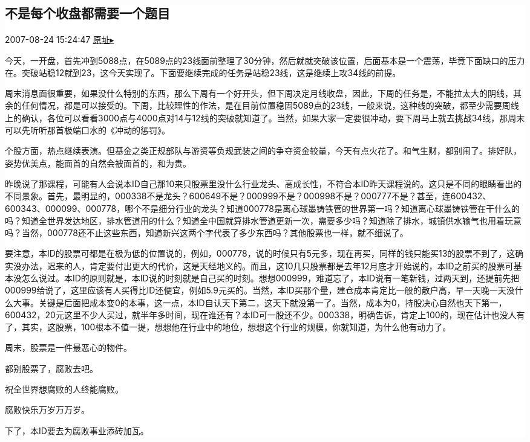 ## 不是每个收盘都需要一个题目
2007-08-24 15:24:47
[原址▸](http://www.fxgan.com/chan_time/2007_07_12/664.htm)



 今天，一开盘，首先冲到5088点，在5089点的23线面前整理了30分钟，然后就就突破该位置，后面基本是一个震荡，毕竟下面缺口的压力在。突破站稳12就到23，这今天实现了。下面要继续完成的任务是站稳23线，这是继续上攻34线的前提。


 


 周末消息面很重要，如果没什么特别的东西，那么下周有一个好开头，但下周决定月线收盘，因此，下周的任务是，不能拉太大的阴线，其余的任何情况，都是可以接受的。下周，比较理性的作法，是在目前位置稳固5089点的23线，一般来说，这种线的突破，都至少需要周线上的确认，各位可以看看3000点与4000点对14与12线的突破就知道了。当然，如果大家一定要很冲动，要下周马上就去挑战34线，那周末可以先听听那首极端口水的《冲动的惩罚》。


 


 个股方面，热点继续表演。但基金之类正规部队与游资等负规武装之间的争夺资金较量，今天有点火花了。和气生财，都别闹了。排好队，姿势优美点，能面首的自然会被面首的，和为贵。


 


 昨晚说了那课程，可能有人会说本ID自己那10来只股票里没什么行业龙头、高成长性，不符合本ID昨天课程说的。这只是不同的眼睛看出的不同景象。首先，最明显的，000338不是龙头？600649不是？000999不是？000998不是？000777不是？甚至，连600432、600343、000099、000778，哪个不是细分行业的龙头？知道000778是离心球墨铸铁管的世界第一吗？知道离心球墨铸铁管在干什么的吗？知道全世界发达地区，排水管道用的什么？知道全中国就算排水管道更新一次，需要多少吗？知道除了排水，城镇供水输气也用着玩意吗？当然，000778还不止这些东西，知道新兴这两个字代表了多少东西吗？其他股票也一样，就不细说了。


 


 要注意，本ID的股票可都是在极为低的位置说的，例如，000778，说的时候只有5元多，现在再买，同样的钱只能买13的股票不到了，这确实没办法，迟来的人，肯定要付出更大的代价，这是天经地义的。而且，这10几只股票都是去年12月底才开始说的，本ID之前买的股票可基本没怎么说过。本ID的原则就是，本ID说的时刻就是自己买的时刻。想想000999，难道忘了，本ID说有一笔新钱，过两天到，还提前先把000999给说了，这里应该有人买得比ID还便宜，例如5.9元买的。当然，本ID买那个量，建仓成本肯定比一般的散户高，早一天晚一天没什么大事。关键是后面把成本变0的本事，这一点，本ID自认天下第二，这天下就没第一了。当然，成本为0，持股决心自然也天下第一，600432，20元这里不少人买过，就半年多时间，现在谁还有？本ID可一股还不少。000338，明确告诉，肯定上100的，现在估计也没人有了，其实，这股票，100根本不值一提，想想他在行业中的地位，想想这个行业的规模，你就知道，为什么他有动力了。


 


 周末，股票是一件最恶心的物件。


 


 都别股票了，腐败去吧。


 


 祝全世界想腐败的人终能腐败。


 


 腐败快乐万岁万万岁。


 


 下了，本ID要去为腐败事业添砖加瓦。

